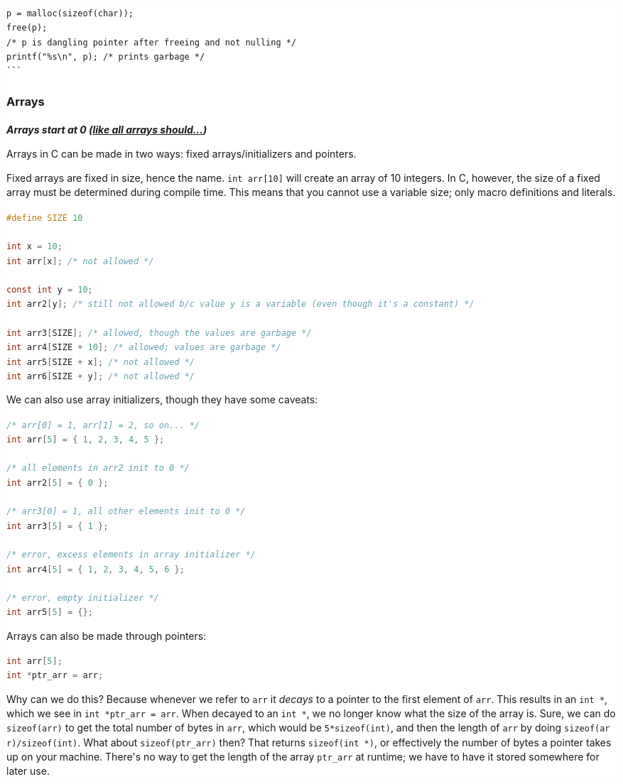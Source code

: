 	p = malloc(sizeof(char));
	free(p);
	/* p is dangling pointer after freeing and not nulling */
	printf("%s\n", p); /* prints garbage */
	```
### Arrays <a id="clang-arrays"></a>
***Arrays start at 0 ([like all arrays should...](http://www.cs.utexas.edu/users/EWD/transcriptions/EWD08xx/EWD831.html))***

Arrays in C can be made in two ways: fixed arrays/initializers and pointers.

Fixed arrays are fixed in size, hence the name. `int arr[10]` will create an array of 10 integers. In C, however, the size of a fixed array must be determined during compile time. This means that you cannot use a variable size; only macro definitions and literals.
```c
#define SIZE 10

int x = 10;
int arr[x]; /* not allowed */

const int y = 10;
int arr2[y]; /* still not allowed b/c value y is a variable (even though it's a constant) */

int arr3[SIZE]; /* allowed, though the values are garbage */
int arr4[SIZE + 10]; /* allowed; values are garbage */
int arr5[SIZE + x]; /* not allowed */
int arr6[SIZE + y]; /* not allowed */
```
We can also use array initializers, though they have some caveats:
```c
/* arr[0] = 1, arr[1] = 2, so on... */
int arr[5] = { 1, 2, 3, 4, 5 };

/* all elements in arr2 init to 0 */
int arr2[5] = { 0 };

/* arr3[0] = 1, all other elements init to 0 */
int arr3[5] = { 1 };

/* error, excess elements in array initializer */
int arr4[5] = { 1, 2, 3, 4, 5, 6 };

/* error, empty initializer */
int arr5[5] = {};
```
Arrays can also be made through pointers:
```c
int arr[5];
int *ptr_arr = arr;
```
Why can we do this? Because whenever we refer to `arr` it *decays* to a pointer to the first element of `arr`. This results in an `int *`, which we see in `int *ptr_arr = arr`. When decayed to an `int *`, we no longer know what the size of the array is. Sure, we can do `sizeof(arr)` to get the total number of bytes in `arr`, which would be `5*sizeof(int)`, and then the length of `arr` by doing `sizeof(arr)/sizeof(int)`. What about `sizeof(ptr_arr)` then? That returns `sizeof(int *)`, or effectively the number of bytes a pointer takes up on your machine. There's no way to get the length of the array `ptr_arr` at runtime; we have to have it stored somewhere for later use.
